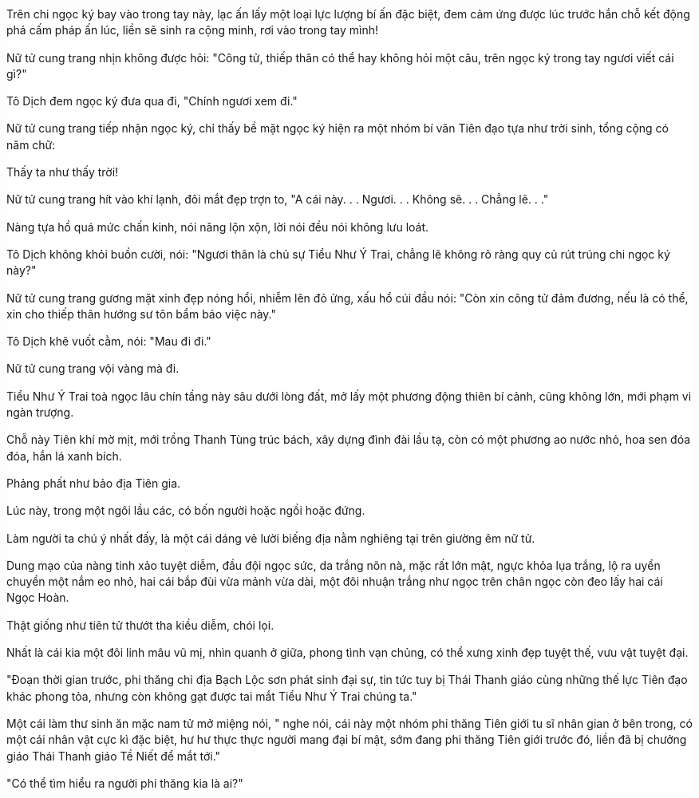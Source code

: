 Trên chi ngọc ký bay vào trong tay này, lạc ấn lấy một loại lực lượng bí ấn đặc biệt, đem cảm ứng được lúc trước hắn chỗ kết động phá cấm pháp ấn lúc, liền sẽ sinh ra cộng minh, rơi vào trong tay mình!

Nữ tử cung trang nhịn không được hỏi: "Công tử, thiếp thân có thể hay không hỏi một câu, trên ngọc ký trong tay ngươi viết cái gì?"

Tô Dịch đem ngọc ký đưa qua đi, "Chính ngươi xem đi."

Nữ tử cung trang tiếp nhận ngọc ký, chỉ thấy bề mặt ngọc ký hiện ra một nhóm bí văn Tiên đạo tựa như trời sinh, tổng cộng có năm chữ:

Thấy ta như thấy trời!

Nữ tử cung trang hít vào khí lạnh, đôi mắt đẹp trợn to, "A cái này. . . Ngươi. . . Không sẽ. . . Chẳng lẽ. . ."

Nàng tựa hồ quá mức chấn kinh, nói năng lộn xộn, lời nói đều nói không lưu loát.

Tô Dịch không khỏi buồn cười, nói: "Ngươi thân là chủ sự Tiểu Như Ý Trai, chẳng lẽ không rõ ràng quy củ rút trúng chi ngọc ký này?"

Nữ tử cung trang gương mặt xinh đẹp nóng hổi, nhiễm lên đỏ ửng, xấu hổ cúi đầu nói: "Còn xin công tử đảm đương, nếu là có thể, xin cho thiếp thân hướng sư tôn bẩm báo việc này."

Tô Dịch khẽ vuốt cằm, nói: "Mau đi đi."

Nữ tử cung trang vội vàng mà đi.

Tiểu Như Ý Trai toà ngọc lâu chín tầng này sâu dưới lòng đất, mở lấy một phương động thiên bí cảnh, cũng không lớn, mới phạm vi ngàn trượng.

Chỗ này Tiên khí mờ mịt, mới trồng Thanh Tùng trúc bách, xây dựng đình đài lầu tạ, còn có một phương ao nước nhỏ, hoa sen đóa đóa, hắn lá xanh bích.

Phảng phất như bảo địa Tiên gia.

Lúc này, trong một ngôi lầu các, có bốn người hoặc ngồi hoặc đứng.

Làm người ta chú ý nhất đấy, là một cái dáng vẻ lười biếng địa nằm nghiêng tại trên giường êm nữ tử.

Dung mạo của nàng tinh xảo tuyệt diễm, đầu đội ngọc sức, da trắng nõn nà, mặc rất lớn mật, ngực khỏa lụa trắng, lộ ra uyển chuyển một nắm eo nhỏ, hai cái bắp đùi vừa mảnh vừa dài, một đôi nhuận trắng như ngọc trên chân ngọc còn đeo lấy hai cái Ngọc Hoàn.

Thật giống như tiên tử thướt tha kiều diễm, chói lọi.

Nhất là cái kia một đôi linh mâu vũ mị, nhìn quanh ở giữa, phong tình vạn chủng, có thể xưng xinh đẹp tuyệt thế, vưu vật tuyệt đại.

"Đoạn thời gian trước, phi thăng chi địa Bạch Lộc sơn phát sinh đại sự, tin tức tuy bị Thái Thanh giáo cùng những thế lực Tiên đạo khác phong tỏa, nhưng còn không gạt được tai mắt Tiểu Như Ý Trai chúng ta."

Một cái làm thư sinh ăn mặc nam tử mở miệng nói, " nghe nói, cái này một nhóm phi thăng Tiên giới tu sĩ nhân gian ở bên trong, có một cái nhân vật cực kì đặc biệt, hư hư thực thực người mang đại bí mật, sớm đang phi thăng Tiên giới trước đó, liền đã bị chưởng giáo Thái Thanh giáo Tề Niết để mắt tới."

"Có thể tìm hiểu ra người phi thăng kia là ai?"
